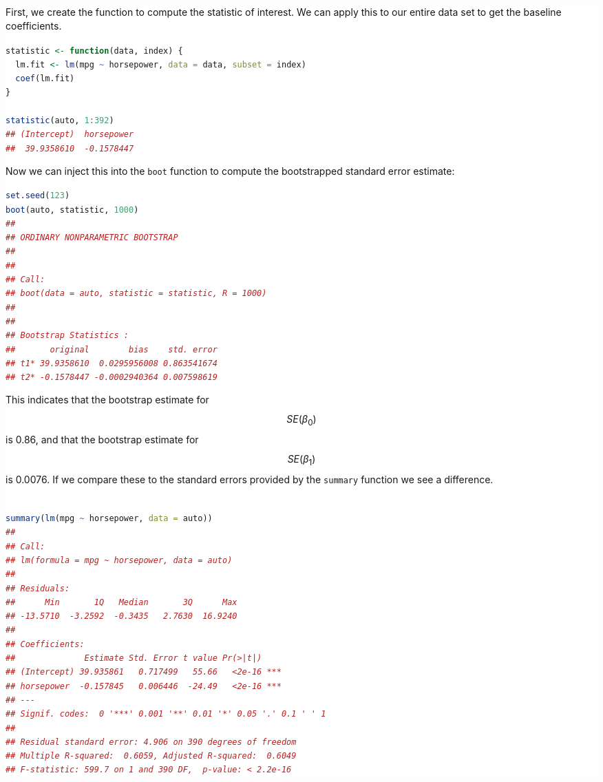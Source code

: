First, we create the function to compute the statistic of interest. We can apply this to our entire data set to get the baseline coefficients.


```r
statistic <- function(data, index) {
  lm.fit <- lm(mpg ~ horsepower, data = data, subset = index)
  coef(lm.fit)
}

statistic(auto, 1:392)
## (Intercept)  horsepower 
##  39.9358610  -0.1578447
```

Now we can inject this into the `boot` function to compute the bootstrapped standard error estimate:


```r
set.seed(123)
boot(auto, statistic, 1000)
## 
## ORDINARY NONPARAMETRIC BOOTSTRAP
## 
## 
## Call:
## boot(data = auto, statistic = statistic, R = 1000)
## 
## 
## Bootstrap Statistics :
##       original        bias    std. error
## t1* 39.9358610  0.0295956008 0.863541674
## t2* -0.1578447 -0.0002940364 0.007598619
```

This indicates that the bootstrap estimate for $$SE(\beta_0)$$ is 0.86, and that the bootstrap estimate for $$SE(\beta_1)$$ is 0.0076. If we compare these to the standard errors provided by the `summary` function we see a difference.  


```r

summary(lm(mpg ~ horsepower, data = auto))
## 
## Call:
## lm(formula = mpg ~ horsepower, data = auto)
## 
## Residuals:
##      Min       1Q   Median       3Q      Max 
## -13.5710  -3.2592  -0.3435   2.7630  16.9240 
## 
## Coefficients:
##              Estimate Std. Error t value Pr(>|t|)    
## (Intercept) 39.935861   0.717499   55.66   <2e-16 ***
## horsepower  -0.157845   0.006446  -24.49   <2e-16 ***
## ---
## Signif. codes:  0 '***' 0.001 '**' 0.01 '*' 0.05 '.' 0.1 ' ' 1
## 
## Residual standard error: 4.906 on 390 degrees of freedom
## Multiple R-squared:  0.6059,	Adjusted R-squared:  0.6049 
## F-statistic: 599.7 on 1 and 390 DF,  p-value: < 2.2e-16
```
